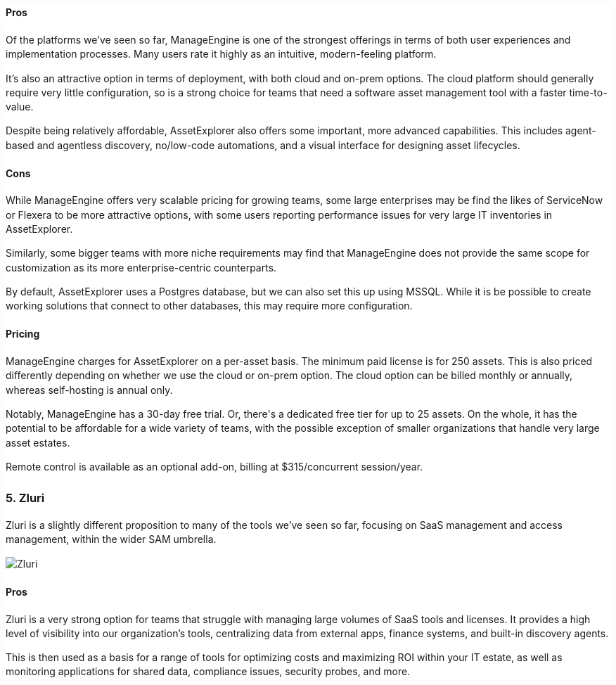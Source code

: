 #### Pros

Of the platforms we’ve seen so far, ManageEngine is one of the strongest offerings in terms of both user experiences and implementation processes. Many users rate it highly as an intuitive, modern-feeling platform.

It’s also an attractive option in terms of deployment, with both cloud and on-prem options. The cloud platform should generally require very little configuration, so is a strong choice for teams that need a software asset management tool with a faster time-to-value.

Despite being relatively affordable, AssetExplorer also offers some important, more advanced capabilities. This includes agent-based and agentless discovery, no/low-code automations, and a visual interface for designing asset lifecycles.

#### Cons

While ManageEngine offers very scalable pricing for growing teams, some large enterprises may be find the likes of ServiceNow or Flexera to be more attractive options, with some users reporting performance issues for very large IT inventories in AssetExplorer.

Similarly, some bigger teams with more niche requirements may find that ManageEngine does not provide the same scope for customization as its more enterprise-centric counterparts.

By default, AssetExplorer uses a Postgres database, but we can also set this up using MSSQL. While it is be possible to create working solutions that connect to other databases, this may require more configuration.

#### Pricing

ManageEngine charges for AssetExplorer on a per-asset basis. The minimum paid license is for 250 assets. This is also priced differently depending on whether we use the cloud or on-prem option. The cloud option can be billed monthly or annually, whereas self-hosting is annual only.

Notably, ManageEngine has a 30-day free trial. Or, there's a dedicated free tier for up to 25 assets. On the whole, it has the potential to be affordable for a wide variety of teams, with the possible exception of smaller organizations that handle very large asset estates.

Remote control is available as an optional add-on, billing at $315/concurrent session/year.

### 5. Zluri

Zluri is a slightly different proposition to many of the tools we’ve seen so far, focusing on SaaS management and access management, within the wider SAM umbrella.

![Zluri](https://res.cloudinary.com/daog6scxm/image/upload/v1740131559/cms/alternatives/software-asset-management-tools/Zluri_jqjema.webp "Zluri")

#### Pros

Zluri is a very strong option for teams that struggle with managing large volumes of SaaS tools and licenses. It provides a high level of visibility into our organization’s tools, centralizing data from external apps, finance systems, and built-in discovery agents.

This is then used as a basis for a range of tools for optimizing costs and maximizing ROI within your IT estate, as well as monitoring applications for shared data, compliance issues, security probes, and more.
